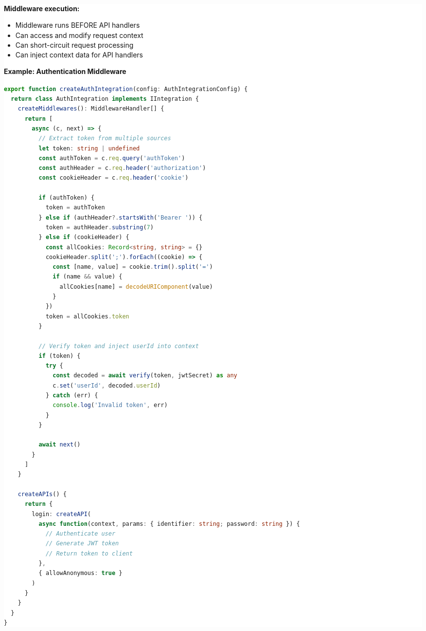 **Middleware execution:**
- Middleware runs BEFORE API handlers
- Can access and modify request context
- Can short-circuit request processing
- Can inject context data for API handlers

**Example: Authentication Middleware**

```typescript
export function createAuthIntegration(config: AuthIntegrationConfig) {
  return class AuthIntegration implements IIntegration {
    createMiddlewares(): MiddlewareHandler[] {
      return [
        async (c, next) => {
          // Extract token from multiple sources
          let token: string | undefined
          const authToken = c.req.query('authToken')
          const authHeader = c.req.header('authorization')
          const cookieHeader = c.req.header('cookie')

          if (authToken) {
            token = authToken
          } else if (authHeader?.startsWith('Bearer ')) {
            token = authHeader.substring(7)
          } else if (cookieHeader) {
            const allCookies: Record<string, string> = {}
            cookieHeader.split(';').forEach((cookie) => {
              const [name, value] = cookie.trim().split('=')
              if (name && value) {
                allCookies[name] = decodeURIComponent(value)
              }
            })
            token = allCookies.token
          }

          // Verify token and inject userId into context
          if (token) {
            try {
              const decoded = await verify(token, jwtSecret) as any
              c.set('userId', decoded.userId)
            } catch (err) {
              console.log('Invalid token', err)
            }
          }

          await next()
        }
      ]
    }

    createAPIs() {
      return {
        login: createAPI(
          async function(context, params: { identifier: string; password: string }) {
            // Authenticate user
            // Generate JWT token
            // Return token to client
          },
          { allowAnonymous: true }
        )
      }
    }
  }
}
```